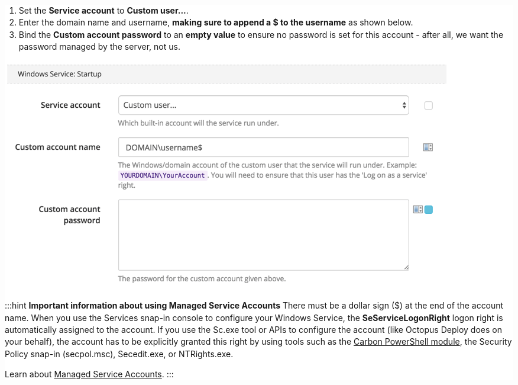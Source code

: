 1. Set the **Service account** to **Custom user...**.
2. Enter the domain name and username, **making sure to append a $ to the username** as shown below.
3. Bind the **Custom account password** to an **empty value** to ensure no password is set for this account - after all, we want the password managed by the server, not us.

![Windows service startup](images/windows-service-startup.png "width=500")

:::hint
**Important information about using Managed Service Accounts**
There must be a dollar sign ($) at the end of the account name. When you use the Services snap-in console to configure your Windows Service, the **SeServiceLogonRight** logon right is automatically assigned to the account. If you use the Sc.exe tool or APIs to configure the account (like Octopus Deploy does on your behalf), the account has to be explicitly granted this right by using tools such as the [Carbon PowerShell module](http://get-carbon.org/), the Security Policy snap-in (secpol.msc), Secedit.exe, or NTRights.exe.

Learn about [Managed Service Accounts](https://technet.microsoft.com/en-us/library/dd560633(v=ws.10).aspx).
:::
